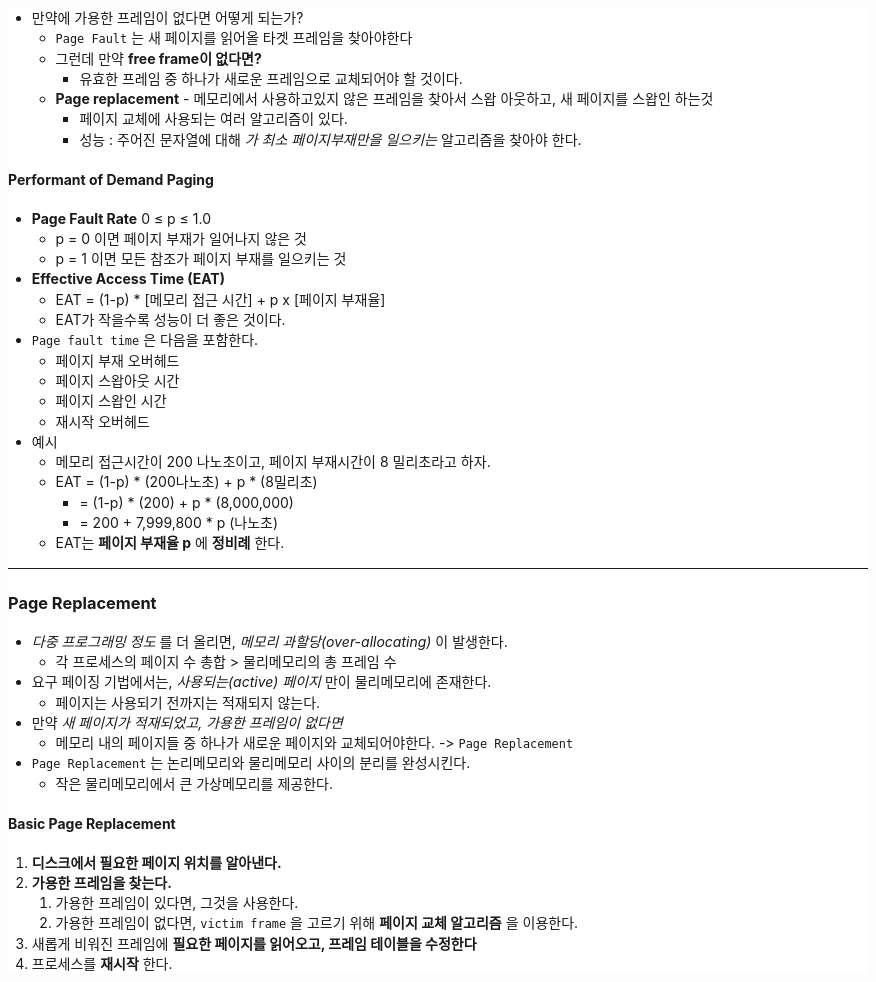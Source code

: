 

* 만약에 가용한 프레임이 없다면 어떻게 되는가?
  * `Page Fault` 는 새 페이지를 읽어올 타겟 프레임을 찾아야한다
  * 그런데 만약 __free frame이 없다면?__ 
    * 유효한 프레임 중 하나가 새로운 프레임으로 교체되어야 할 것이다.
  * __Page replacement__ - 메모리에서 사용하고있지 않은 프레임을 찾아서 스왑 아웃하고, 새 페이지를 스왑인 하는것
    * 페이지 교체에 사용되는 여러 알고리즘이 있다.
    * 성능 : 주어진 문자열에 대해 _가 최소 페이지부재만을 일으키는_  알고리즘을 찾아야 한다.



#### Performant of Demand Paging

* __Page Fault Rate__ 0 ≤ p ≤ 1.0
  * p = 0 이면 페이지 부재가 일어나지 않은 것
  * p = 1 이면 모든 참조가 페이지 부재를 일으키는 것
* __Effective Access Time (EAT)__
  * EAT = (1-p) * [메모리 접근 시간] + p x [페이지 부재율]
  * EAT가 작을수록 성능이 더 좋은 것이다.
* `Page fault time` 은 다음을 포함한다.
  * 페이지 부재 오버헤드
  * 페이지 스왑아웃 시간
  * 페이지 스왑인 시간
  * 재시작 오버헤드
* 예시
  * 메모리 접근시간이 200 나노초이고, 페이지 부재시간이 8 밀리초라고 하자.
  * EAT = (1-p) * (200나노초) + p * (8밀리초)
    * = (1-p) * (200) + p * (8,000,000)
    * = 200 + 7,999,800 * p (나노초)
  * EAT는 __페이지 부재율 p__ 에 __정비례__ 한다.



---

### Page Replacement

* _다중 프로그래밍 정도_ 를 더 올리면, _메모리 과할당(over-allocating)_ 이 발생한다.
  * 각 프로세스의 페이지 수 총합 > 물리메모리의 총 프레임 수
* 요구 페이징 기법에서는, _사용되는(active) 페이지_ 만이 물리메모리에 존재한다.
  * 페이지는 사용되기 전까지는 적재되지 않는다.
* 만약 _새 페이지가 적재되었고, 가용한 프레임이 없다면_ 
  * 메모리 내의 페이지들 중 하나가 새로운 페이지와 교체되어야한다. -> `Page Replacement`
* `Page Replacement` 는 논리메모리와 물리메모리 사이의 분리를 완성시킨다.
  * 작은 물리메모리에서 큰 가상메모리를 제공한다.



#### Basic Page Replacement

1. __디스크에서 필요한 페이지 위치를 알아낸다.__
2. __가용한 프레임을 찾는다.__
   1. 가용한 프레임이 있다면,  그것을 사용한다.
   2. 가용한 프레임이 없다면, `victim frame` 을 고르기 위해 __페이지 교체 알고리즘__ 을 이용한다.
3. 새롭게 비워진 프레임에 __필요한 페이지를 읽어오고, 프레임 테이블을 수정한다__ 
4. 프로세스를 __재시작__ 한다.
